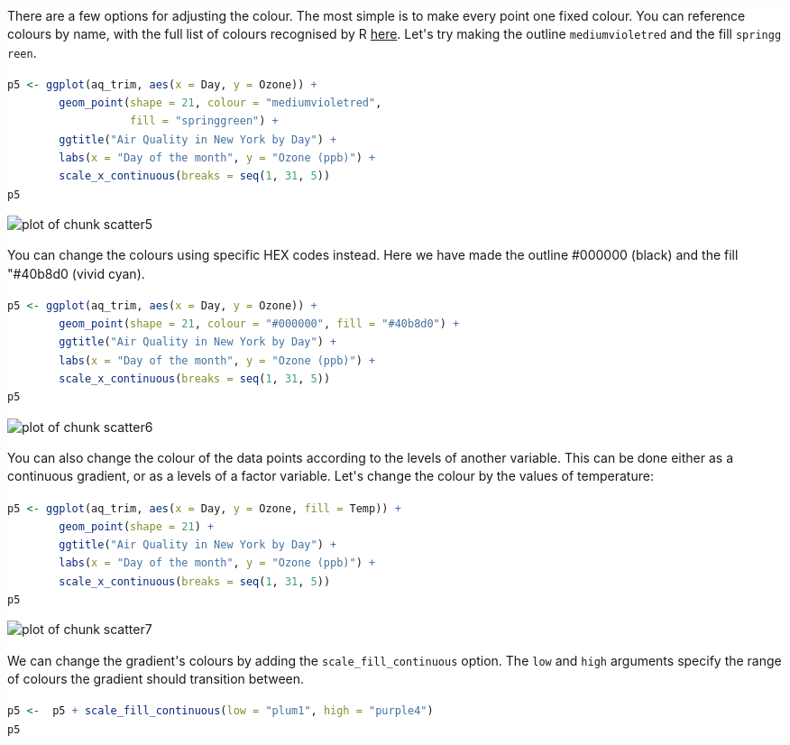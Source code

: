 There are a few options for adjusting the colour. The most simple is to make every point one fixed colour. You can reference colours by name, with the full list of colours recognised by R [here](http://www.stat.columbia.edu/~tzheng/files/Rcolor.pdf). Let's try making the outline `mediumvioletred` and the fill `springgreen`.


```r
p5 <- ggplot(aq_trim, aes(x = Day, y = Ozone)) +
        geom_point(shape = 21, colour = "mediumvioletred",
                   fill = "springgreen") +
        ggtitle("Air Quality in New York by Day") +
        labs(x = "Day of the month", y = "Ozone (ppb)") +
        scale_x_continuous(breaks = seq(1, 31, 5))
p5
```

<img src="/figure/scatter5-1.png" title="plot of chunk scatter5" alt="plot of chunk scatter5" style="display: block; margin: auto;" />

You can change the colours using specific HEX codes instead. Here we have made the outline #000000 (black) and the fill "#40b8d0 (vivid cyan).


```r
p5 <- ggplot(aq_trim, aes(x = Day, y = Ozone)) +
        geom_point(shape = 21, colour = "#000000", fill = "#40b8d0") +
        ggtitle("Air Quality in New York by Day") +
        labs(x = "Day of the month", y = "Ozone (ppb)") +
        scale_x_continuous(breaks = seq(1, 31, 5))
p5
```

<img src="/figure/scatter6-1.png" title="plot of chunk scatter6" alt="plot of chunk scatter6" style="display: block; margin: auto;" />

You can also change the colour of the data points according to the levels of another variable. This can be done either as a continuous gradient, or as a levels of a factor variable. Let's change the colour by the values of temperature:


```r
p5 <- ggplot(aq_trim, aes(x = Day, y = Ozone, fill = Temp)) +
        geom_point(shape = 21) +
        ggtitle("Air Quality in New York by Day") +
        labs(x = "Day of the month", y = "Ozone (ppb)") +
        scale_x_continuous(breaks = seq(1, 31, 5))
p5
```

<img src="/figure/scatter7-1.png" title="plot of chunk scatter7" alt="plot of chunk scatter7" style="display: block; margin: auto;" />

We can change the gradient's colours by adding the `scale_fill_continuous` option. The `low` and `high` arguments specify the range of colours the gradient should transition between.


```r
p5 <-  p5 + scale_fill_continuous(low = "plum1", high = "purple4")
p5
```

